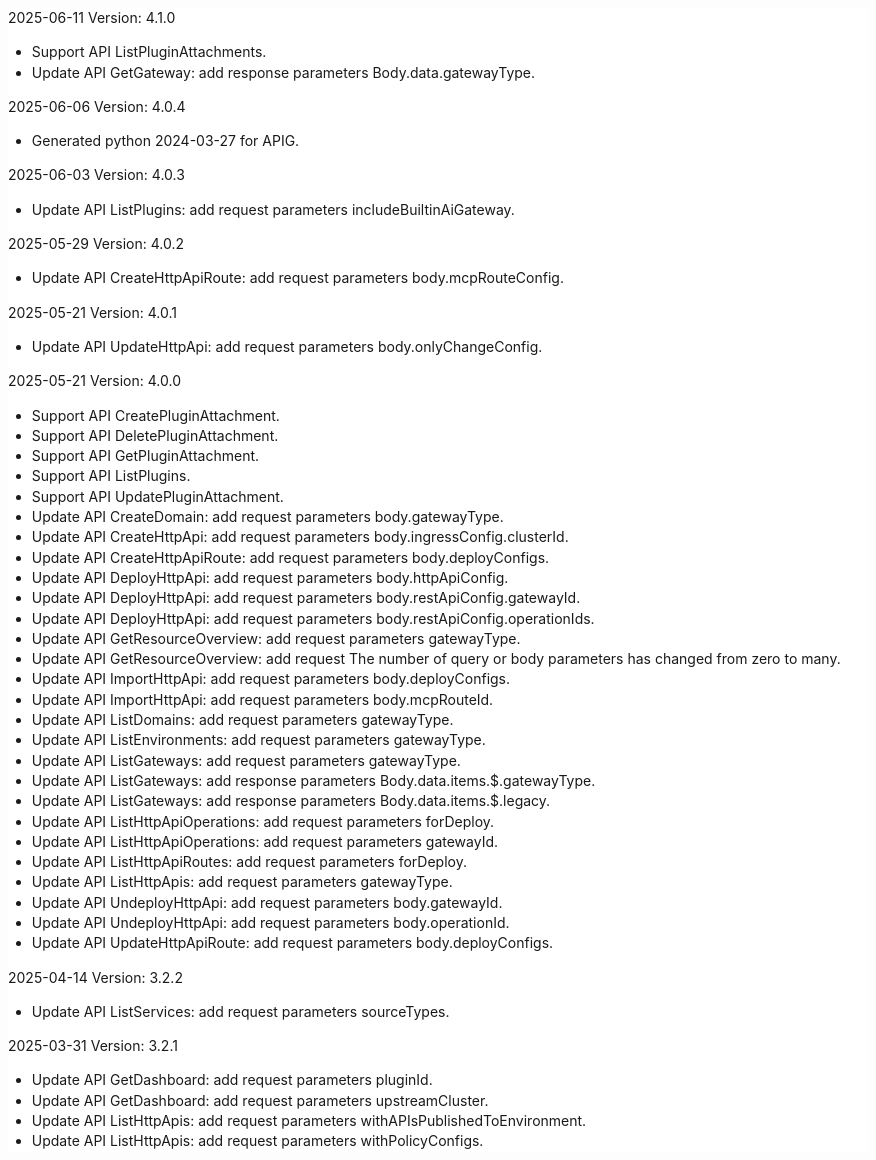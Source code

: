 
2025-06-11 Version: 4.1.0
- Support API ListPluginAttachments.
- Update API GetGateway: add response parameters Body.data.gatewayType.


2025-06-06 Version: 4.0.4
- Generated python 2024-03-27 for APIG.

2025-06-03 Version: 4.0.3
- Update API ListPlugins: add request parameters includeBuiltinAiGateway.


2025-05-29 Version: 4.0.2
- Update API CreateHttpApiRoute: add request parameters body.mcpRouteConfig.


2025-05-21 Version: 4.0.1
- Update API UpdateHttpApi: add request parameters body.onlyChangeConfig.


2025-05-21 Version: 4.0.0
- Support API CreatePluginAttachment.
- Support API DeletePluginAttachment.
- Support API GetPluginAttachment.
- Support API ListPlugins.
- Support API UpdatePluginAttachment.
- Update API CreateDomain: add request parameters body.gatewayType.
- Update API CreateHttpApi: add request parameters body.ingressConfig.clusterId.
- Update API CreateHttpApiRoute: add request parameters body.deployConfigs.
- Update API DeployHttpApi: add request parameters body.httpApiConfig.
- Update API DeployHttpApi: add request parameters body.restApiConfig.gatewayId.
- Update API DeployHttpApi: add request parameters body.restApiConfig.operationIds.
- Update API GetResourceOverview: add request parameters gatewayType.
- Update API GetResourceOverview: add request The number of query or body parameters has changed from zero to many.
- Update API ImportHttpApi: add request parameters body.deployConfigs.
- Update API ImportHttpApi: add request parameters body.mcpRouteId.
- Update API ListDomains: add request parameters gatewayType.
- Update API ListEnvironments: add request parameters gatewayType.
- Update API ListGateways: add request parameters gatewayType.
- Update API ListGateways: add response parameters Body.data.items.$.gatewayType.
- Update API ListGateways: add response parameters Body.data.items.$.legacy.
- Update API ListHttpApiOperations: add request parameters forDeploy.
- Update API ListHttpApiOperations: add request parameters gatewayId.
- Update API ListHttpApiRoutes: add request parameters forDeploy.
- Update API ListHttpApis: add request parameters gatewayType.
- Update API UndeployHttpApi: add request parameters body.gatewayId.
- Update API UndeployHttpApi: add request parameters body.operationId.
- Update API UpdateHttpApiRoute: add request parameters body.deployConfigs.


2025-04-14 Version: 3.2.2
- Update API ListServices: add request parameters sourceTypes.


2025-03-31 Version: 3.2.1
- Update API GetDashboard: add request parameters pluginId.
- Update API GetDashboard: add request parameters upstreamCluster.
- Update API ListHttpApis: add request parameters withAPIsPublishedToEnvironment.
- Update API ListHttpApis: add request parameters withPolicyConfigs.
